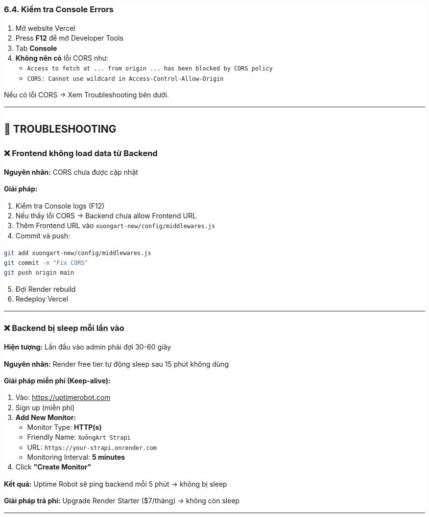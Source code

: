 ### 6.4. Kiểm tra Console Errors

1. Mở website Vercel
2. Press **F12** để mở Developer Tools
3. Tab **Console**
4. **Không nên có** lỗi CORS như:
   - `Access to fetch at ... from origin ... has been blocked by CORS policy`
   - `CORS: Cannot use wildcard in Access-Control-Allow-Origin`

Nếu có lỗi CORS → Xem Troubleshooting bên dưới.

---

## 🐛 TROUBLESHOOTING

### ❌ Frontend không load data từ Backend

**Nguyên nhân:** CORS chưa được cập nhật

**Giải pháp:**

1. Kiểm tra Console logs (F12)
2. Nếu thấy lỗi CORS → Backend chưa allow Frontend URL
3. Thêm Frontend URL vào `xuongart-new/config/middlewares.js`
4. Commit và push:
```bash
git add xuongart-new/config/middlewares.js
git commit -m "Fix CORS"
git push origin main
```
5. Đợi Render rebuild
6. Redeploy Vercel

---

### ❌ Backend bị sleep mỗi lần vào

**Hiện tượng:** Lần đầu vào admin phải đợi 30-60 giây

**Nguyên nhân:** Render free tier tự động sleep sau 15 phút không dùng

**Giải pháp miễn phí (Keep-alive):**

1. Vào: https://uptimerobot.com
2. Sign up (miễn phí)
3. **Add New Monitor:**
   - Monitor Type: **HTTP(s)**
   - Friendly Name: `XưởngArt Strapi`
   - URL: `https://your-strapi.onrender.com`
   - Monitoring Interval: **5 minutes**
4. Click **"Create Monitor"**

**Kết quả:** Uptime Robot sẽ ping backend mỗi 5 phút → không bị sleep

**Giải pháp trả phí:** Upgrade Render Starter ($7/tháng) → không còn sleep

---